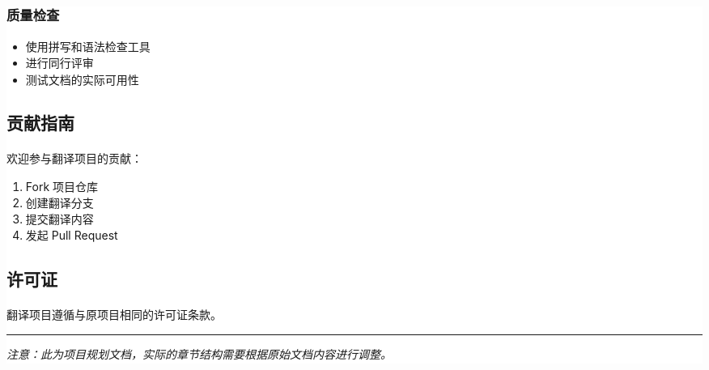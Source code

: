 ### 质量检查
- 使用拼写和语法检查工具
- 进行同行评审
- 测试文档的实际可用性

## 贡献指南

欢迎参与翻译项目的贡献：

1. Fork 项目仓库
2. 创建翻译分支
3. 提交翻译内容
4. 发起 Pull Request

## 许可证

翻译项目遵循与原项目相同的许可证条款。

---

*注意：此为项目规划文档，实际的章节结构需要根据原始文档内容进行调整。*